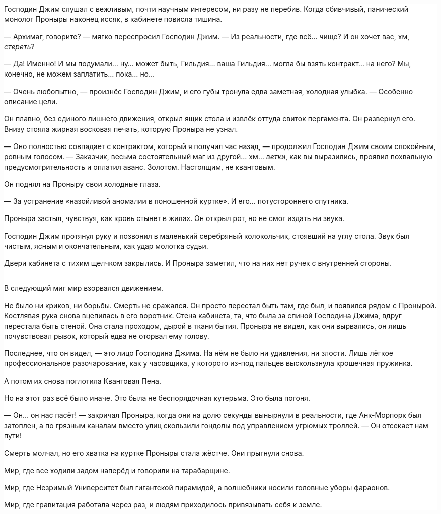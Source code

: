 Господин Джим слушал с вежливым, почти научным интересом, ни разу не перебив. Когда сбивчивый, панический монолог Проныры наконец иссяк, в кабинете повисла тишина.

— Архимаг, говорите? — мягко переспросил Господин Джим. — Из реальности, где всё… чище? И он хочет вас, хм, *стереть*?

— Да! Именно! И мы подумали… ну… может быть, Гильдия… ваша Гильдия… могла бы взять контракт… на него? Мы, конечно, не можем заплатить… пока… но…

— Очень любопытно, — произнёс Господин Джим, и его губы тронула едва заметная, холодная улыбка. — Особенно описание цели.

Он плавно, без единого лишнего движения, открыл ящик стола и извлёк оттуда свиток пергамента. Он развернул его. Внизу стояла жирная восковая печать, которую Проныра не узнал.

— Оно полностью совпадает с контрактом, который я получил час назад, — продолжил Господин Джим своим спокойным, ровным голосом. — Заказчик, весьма состоятельный маг из другой… хм… *ветки*, как вы выразились, проявил похвальную предусмотрительность и оплатил аванс. Золотом. Настоящим, не квантовым.

Он поднял на Проныру свои холодные глаза.

— За устранение «назойливой аномалии в поношенной куртке». И его… потустороннего спутника.

Проныра застыл, чувствуя, как кровь стынет в жилах. Он открыл рот, но не смог издать ни звука.

Господин Джим протянул руку и позвонил в маленький серебряный колокольчик, стоявший на углу стола. Звук был чистым, ясным и окончательным, как удар молотка судьи.

Двери кабинета с тихим щелчком закрылись. И Проныра заметил, что на них нет ручек с внутренней стороны.

---

В следующий миг мир взорвался движением.

Не было ни криков, ни борьбы. Смерть не сражался. Он просто перестал быть там, где был, и появился рядом с Пронырой. Костлявая рука снова вцепилась в его воротник. Стена кабинета, та, что была за спиной Господина Джима, вдруг перестала быть стеной. Она стала проходом, дырой в ткани бытия. Проныра не видел, как они вырвались, он лишь почувствовал рывок, который едва не оторвал ему голову.

Последнее, что он видел, — это лицо Господина Джима. На нём не было ни удивления, ни злости. Лишь лёгкое профессиональное разочарование, как у часовщика, у которого из-под пальцев выскользнула крошечная пружинка.

А потом их снова поглотила Квантовая Пена.

Но на этот раз всё было иначе. Это была не беспорядочная кутерьма. Это была погоня.

— Он… он нас пасёт! — закричал Проныра, когда они на долю секунды вынырнули в реальности, где Анк-Морпорк был затоплен, а по грязным каналам вместо улиц скользили гондолы под управлением угрюмых троллей. — Он отсекает нам пути!

Смерть молчал, но его хватка на куртке Проныры стала жёстче. Они прыгнули снова.

Мир, где все ходили задом наперёд и говорили на тарабарщине.

Мир, где Незримый Университет был гигантской пирамидой, а волшебники носили головные уборы фараонов.

Мир, где гравитация работала через раз, и людям приходилось привязывать себя к земле.
